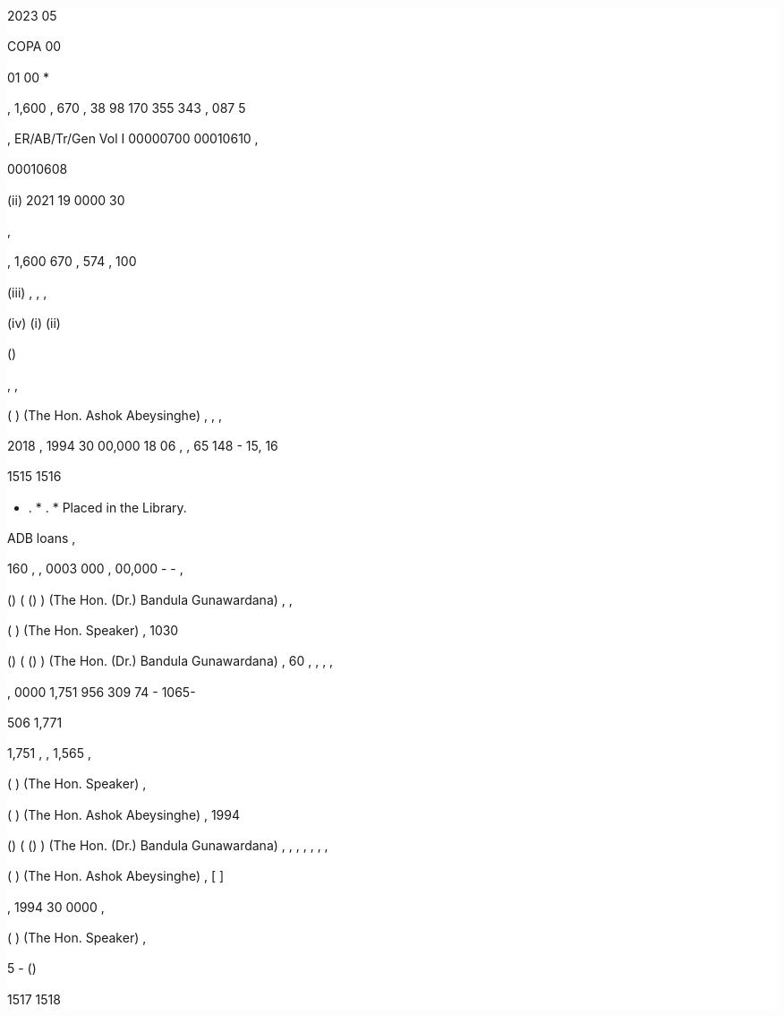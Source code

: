 2023 05

COPA 00

01 00 *

, 1,600 , 670 , 38 98 170 355 343 , 087 5

, ER/AB/Tr/Gen Vol I 00000700 00010610 ,

00010608

(ii) 2021 19 0000 30

,

, 1,600 670 , 574 , 100

(iii) , , ,

(iv) (i) (ii)

()

, ,

( ) (The Hon. Ashok Abeysinghe) , , ,

2018 , 1994 30 00,000 18 06 , , 65 148 - 15, 16

1515 1516

* . * . * Placed in the Library.

ADB loans ,

160 , , 0003 000 , 00,000 - - ,

() ( () ) (The Hon. (Dr.) Bandula Gunawardana) , ,

( ) (The Hon. Speaker) , 1030

() ( () ) (The Hon. (Dr.) Bandula Gunawardana) , 60 , , , ,

, 0000 1,751 956 309 74 - 1065-

506 1,771

1,751 , , 1,565 ,

( ) (The Hon. Speaker) ,

( ) (The Hon. Ashok Abeysinghe) , 1994

() ( () ) (The Hon. (Dr.) Bandula Gunawardana) , , , , , , ,

( ) (The Hon. Ashok Abeysinghe) , [ ]

, 1994 30 0000 ,

( ) (The Hon. Speaker) ,

5 - ()

1517 1518
